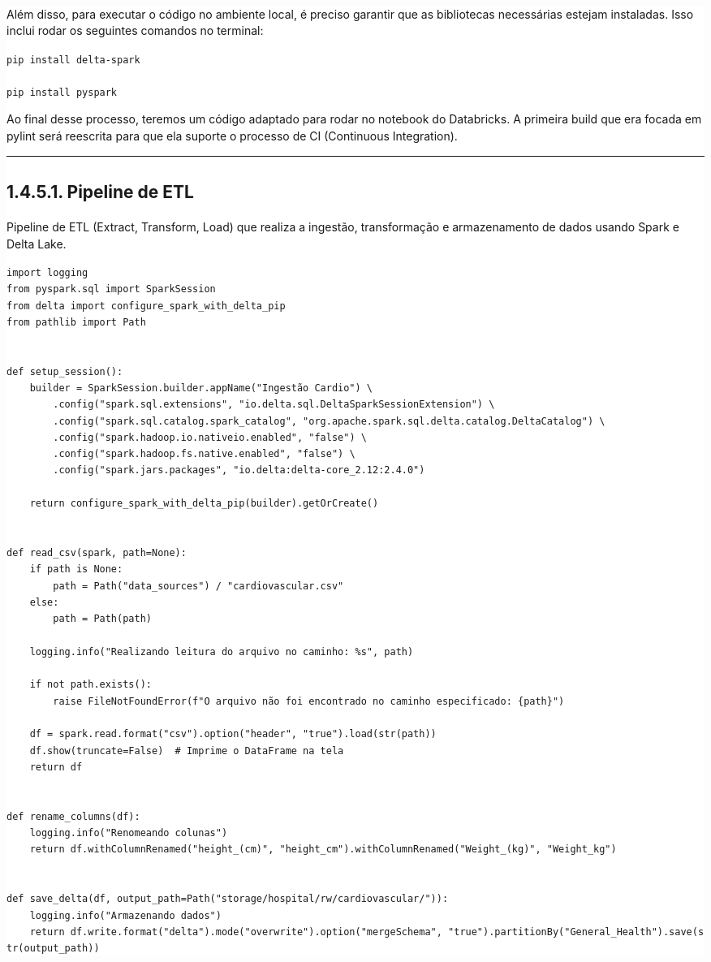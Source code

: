 
Além disso, para executar o código no ambiente local, é preciso garantir que as bibliotecas necessárias estejam instaladas. Isso inclui rodar os seguintes comandos no terminal: 

```
pip install delta-spark 

pip install pyspark 
```
 

Ao final desse processo, teremos um código adaptado para rodar no notebook do Databricks. A primeira build que era focada em pylint será reescrita para que ela suporte o processo de CI (Continuous Integration). 

--------------------------------------------------------------------------
1.4.5.1. Pipeline de ETL 
------------------------------------------------------------------------
Pipeline de ETL (Extract, Transform, Load) que realiza a ingestão, transformação e armazenamento de dados usando Spark e Delta Lake.  

```
import logging
from pyspark.sql import SparkSession
from delta import configure_spark_with_delta_pip
from pathlib import Path


def setup_session():
    builder = SparkSession.builder.appName("Ingestão Cardio") \
        .config("spark.sql.extensions", "io.delta.sql.DeltaSparkSessionExtension") \
        .config("spark.sql.catalog.spark_catalog", "org.apache.spark.sql.delta.catalog.DeltaCatalog") \
        .config("spark.hadoop.io.nativeio.enabled", "false") \
        .config("spark.hadoop.fs.native.enabled", "false") \
        .config("spark.jars.packages", "io.delta:delta-core_2.12:2.4.0")

    return configure_spark_with_delta_pip(builder).getOrCreate()


def read_csv(spark, path=None):
    if path is None:
        path = Path("data_sources") / "cardiovascular.csv"
    else:
        path = Path(path)

    logging.info("Realizando leitura do arquivo no caminho: %s", path)

    if not path.exists():
        raise FileNotFoundError(f"O arquivo não foi encontrado no caminho especificado: {path}")

    df = spark.read.format("csv").option("header", "true").load(str(path))
    df.show(truncate=False)  # Imprime o DataFrame na tela
    return df


def rename_columns(df):
    logging.info("Renomeando colunas")
    return df.withColumnRenamed("height_(cm)", "height_cm").withColumnRenamed("Weight_(kg)", "Weight_kg")


def save_delta(df, output_path=Path("storage/hospital/rw/cardiovascular/")):
    logging.info("Armazenando dados")
    return df.write.format("delta").mode("overwrite").option("mergeSchema", "true").partitionBy("General_Health").save(str(output_path))
```